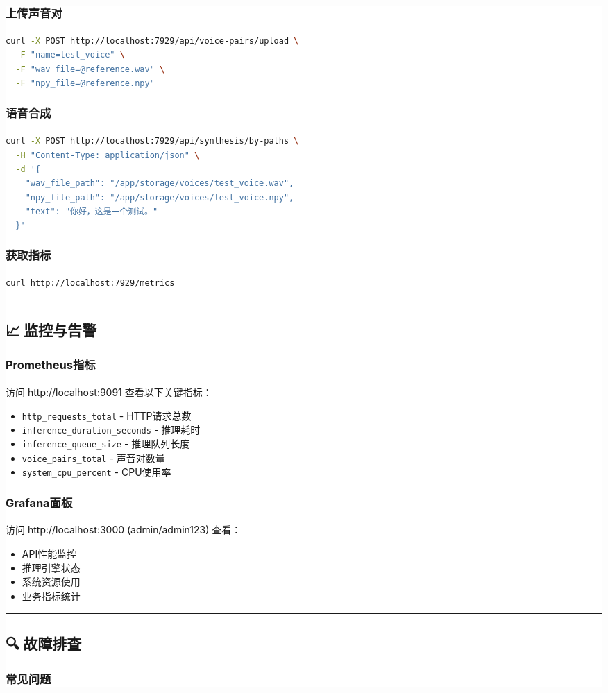 ### **上传声音对**
```bash
curl -X POST http://localhost:7929/api/voice-pairs/upload \
  -F "name=test_voice" \
  -F "wav_file=@reference.wav" \
  -F "npy_file=@reference.npy"
```

### **语音合成**
```bash
curl -X POST http://localhost:7929/api/synthesis/by-paths \
  -H "Content-Type: application/json" \
  -d '{
    "wav_file_path": "/app/storage/voices/test_voice.wav",
    "npy_file_path": "/app/storage/voices/test_voice.npy", 
    "text": "你好，这是一个测试。"
  }'
```

### **获取指标**
```bash
curl http://localhost:7929/metrics
```

---

## **📈 监控与告警**

### **Prometheus指标**
访问 http://localhost:9091 查看以下关键指标：

- `http_requests_total` - HTTP请求总数
- `inference_duration_seconds` - 推理耗时
- `inference_queue_size` - 推理队列长度
- `voice_pairs_total` - 声音对数量
- `system_cpu_percent` - CPU使用率

### **Grafana面板**
访问 http://localhost:3000 (admin/admin123) 查看：

- API性能监控
- 推理引擎状态
- 系统资源使用
- 业务指标统计

---

## **🔍 故障排查**

### **常见问题**
